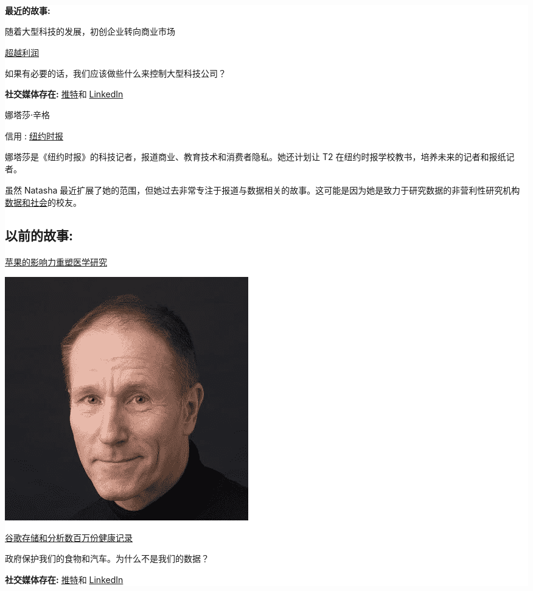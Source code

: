 **最近的故事:**

随着大型科技的发展，初创企业转向商业市场

[超越利润](http://web.archive.org/web/20220925204520/https://www.nytimes.com/2019/11/11/business/dealbook/trust-communication-and-corporations.html?rref=collection%2Fbyline%2Fsteve-lohr)

如果有必要的话，我们应该做些什么来控制大型科技公司？

**社交媒体存在:** [推特](http://web.archive.org/web/20220925204520/https://twitter.com/SteveLohr)和 [LinkedIn](http://web.archive.org/web/20220925204520/https://www.linkedin.com/in/steve-lohr-76274523/)

娜塔莎·辛格

信用 : [纽约时报](http://web.archive.org/web/20220925204520/https://www.nytimes.com/by/natasha-singer)

娜塔莎是《纽约时报》的科技记者，报道商业、教育技术和消费者隐私。她还计划让 T2 在纽约时报学校教书，培养未来的记者和报纸记者。

虽然 Natasha 最近扩展了她的范围，但她过去非常专注于报道与数据相关的故事。这可能是因为她是致力于研究数据的非营利性研究机构[数据和社会](http://web.archive.org/web/20220925204520/https://datasociety.net/)的校友。

## **以前的故事:**

[苹果的影响力重塑医学研究](http://web.archive.org/web/20220925204520/https://www.nytimes.com/2019/11/14/technology/apple-harvard-health-studies.html?rref=collection%2Fbyline%2Fnatasha-singer)

![Steve Lohr New York Times](img/7003db9ee7131998c5a1e8fd8ecb67fd.png)

[谷歌存储和分析数百万份健康记录](http://web.archive.org/web/20220925204520/https://www.nytimes.com/2019/11/11/business/google-ascension-health-data.html?rref=collection%2Fbyline%2Fnatasha-singer)

政府保护我们的食物和汽车。为什么不是我们的数据？

**社交媒体存在:** [推特](http://web.archive.org/web/20220925204520/https://twitter.com/natashanyt)和 [LinkedIn](http://web.archive.org/web/20220925204520/https://www.linkedin.com/in/natasha-singer-512abb81)
